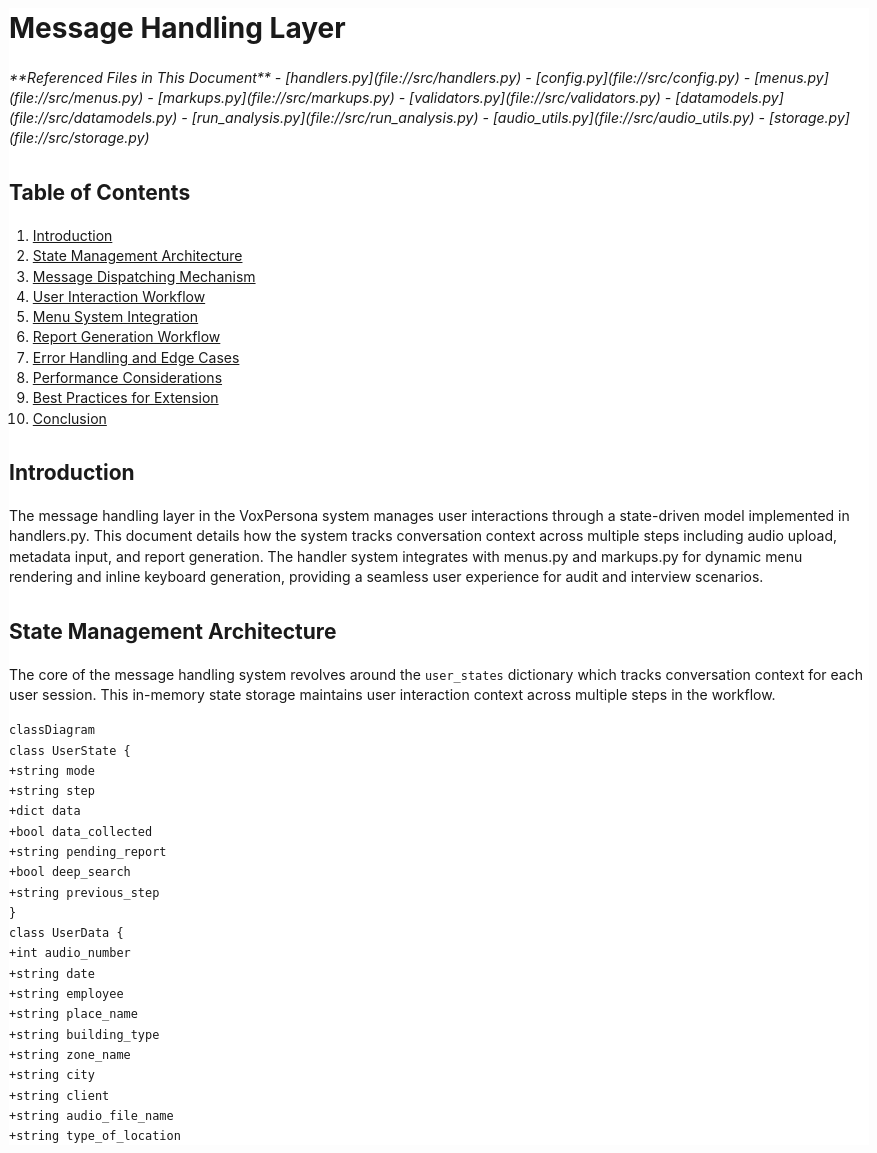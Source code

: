 # Message Handling Layer

<cite>
**Referenced Files in This Document**   
- [handlers.py](file://src/handlers.py)
- [config.py](file://src/config.py)
- [menus.py](file://src/menus.py)
- [markups.py](file://src/markups.py)
- [validators.py](file://src/validators.py)
- [datamodels.py](file://src/datamodels.py)
- [run_analysis.py](file://src/run_analysis.py)
- [audio_utils.py](file://src/audio_utils.py)
- [storage.py](file://src/storage.py)
</cite>

## Table of Contents
1. [Introduction](#introduction)
2. [State Management Architecture](#state-management-architecture)
3. [Message Dispatching Mechanism](#message-dispatching-mechanism)
4. [User Interaction Workflow](#user-interaction-workflow)
5. [Menu System Integration](#menu-system-integration)
6. [Report Generation Workflow](#report-generation-workflow)
7. [Error Handling and Edge Cases](#error-handling-and-edge-cases)
8. [Performance Considerations](#performance-considerations)
9. [Best Practices for Extension](#best-practices-for-extension)
10. [Conclusion](#conclusion)

## Introduction
The message handling layer in the VoxPersona system manages user interactions through a state-driven model implemented in handlers.py. This document details how the system tracks conversation context across multiple steps including audio upload, metadata input, and report generation. The handler system integrates with menus.py and markups.py for dynamic menu rendering and inline keyboard generation, providing a seamless user experience for audit and interview scenarios.

## State Management Architecture

The core of the message handling system revolves around the `user_states` dictionary which tracks conversation context for each user session. This in-memory state storage maintains user interaction context across multiple steps in the workflow.

```mermaid
classDiagram
class UserState {
+string mode
+string step
+dict data
+bool data_collected
+string pending_report
+bool deep_search
+string previous_step
}
class UserData {
+int audio_number
+string date
+string employee
+string place_name
+string building_type
+string zone_name
+string city
+string client
+string audio_file_name
+string type_of_location
```